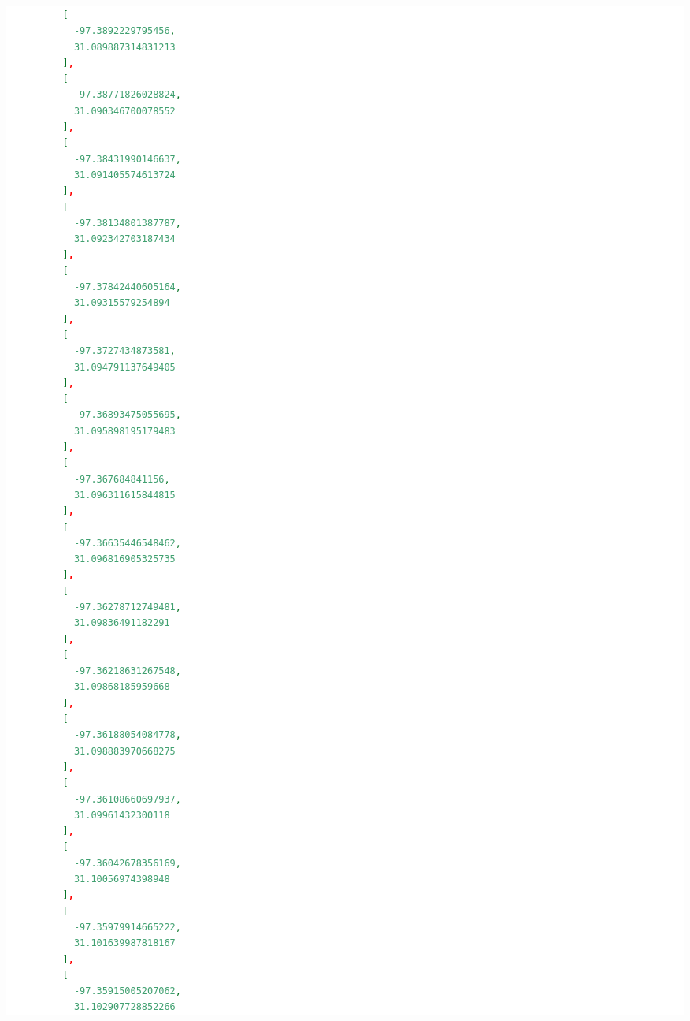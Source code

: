 ```geojson
          [
            -97.3892229795456,
            31.089887314831213
          ],
          [
            -97.38771826028824,
            31.090346700078552
          ],
          [
            -97.38431990146637,
            31.091405574613724
          ],
          [
            -97.38134801387787,
            31.092342703187434
          ],
          [
            -97.37842440605164,
            31.09315579254894
          ],
          [
            -97.3727434873581,
            31.094791137649405
          ],
          [
            -97.36893475055695,
            31.095898195179483
          ],
          [
            -97.367684841156,
            31.096311615844815
          ],
          [
            -97.36635446548462,
            31.096816905325735
          ],
          [
            -97.36278712749481,
            31.09836491182291
          ],
          [
            -97.36218631267548,
            31.09868185959668
          ],
          [
            -97.36188054084778,
            31.098883970668275
          ],
          [
            -97.36108660697937,
            31.09961432300118
          ],
          [
            -97.36042678356169,
            31.10056974398948
          ],
          [
            -97.35979914665222,
            31.101639987818167
          ],
          [
            -97.35915005207062,
            31.102907728852266
```